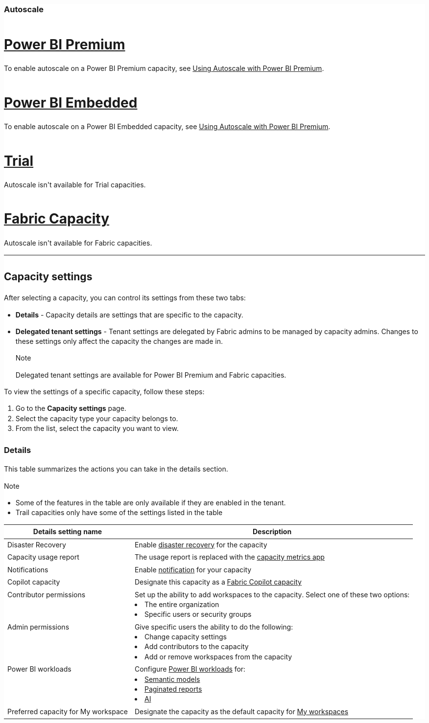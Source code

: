 
### Autoscale

# [Power BI Premium](#tab/power-bi-premium)

To enable autoscale on a Power BI Premium capacity, see [Using Autoscale with Power BI Premium](/power-bi/enterprise/service-premium-auto-scale).

# [Power BI Embedded](#tab/power-bi-embedded)

To enable autoscale on a Power BI Embedded capacity, see [Using Autoscale with Power BI Premium](/power-bi/enterprise/service-premium-auto-scale).

# [Trial](#tab/trial)

Autoscale isn't available for Trial capacities.

# [Fabric Capacity](#tab/fabric-capacity)

Autoscale isn't available for Fabric capacities.

---

## Capacity settings

After selecting a capacity, you can control its settings from these two tabs:

* **Details** - Capacity details are settings that are specific to the capacity.
* **Delegated tenant settings** - Tenant settings are delegated by Fabric admins to be managed by capacity admins. Changes to these settings only affect the capacity the changes are made in.

    >[!NOTE]
    >Delegated tenant settings are available for Power BI Premium and Fabric capacities.

To view the settings of a specific capacity, follow these steps:

1. Go to the **Capacity settings** page.
1. Select the capacity type your capacity belongs to.
1. From the list, select the capacity you want to view.

### Details

This table summarizes the actions you can take in the details section.

>[!NOTE]
>* Some of the features in the table are only available if they are enabled in the tenant.
>* Trail capacities only have some of the settings listed in the table

| Details setting name                 | Description |
|--------------------------------------|-------------|
| Disaster Recovery                    | Enable [disaster recovery](/azure/reliability/reliability-fabric#set-up-disaster-recovery) for the capacity |
| Capacity usage report                | The usage report is replaced with the [capacity metrics app](../enterprise/metrics-app.md) |
| Notifications                        | Enable [notification](service-admin-premium-capacity-notifications.md) for your capacity |
| Copilot capacity                     | Designate this capacity as a [Fabric Copilot capacity](../enterprise/fabric-copilot-capacity.md) |
| Contributor permissions              | Set up the ability to add workspaces to the capacity. Select one of these two options:<li>The entire organization</li><li>Specific users or security groups</li> |
| Admin permissions                    | Give specific users the ability to do the following:<li>Change capacity settings</li><li>Add contributors to the capacity</li><li>Add or remove workspaces from the capacity</li> |
| Power BI workloads                   | Configure [Power BI workloads](/power-bi/enterprise/service-admin-premium-workloads) for:<li>[Semantic models](/power-bi/enterprise/service-admin-premium-workloads#semantic-models)</li><li>[Paginated reports](/power-bi/enterprise/service-admin-premium-workloads#paginated-reports)</li><li>[AI](/power-bi/enterprise/service-admin-premium-workloads#ai-preview)</li> |
| Preferred capacity for My workspace  | Designate the capacity as the default capacity for [My workspaces](../admin/portal-workspaces.md#govern-my-workspaces)         |